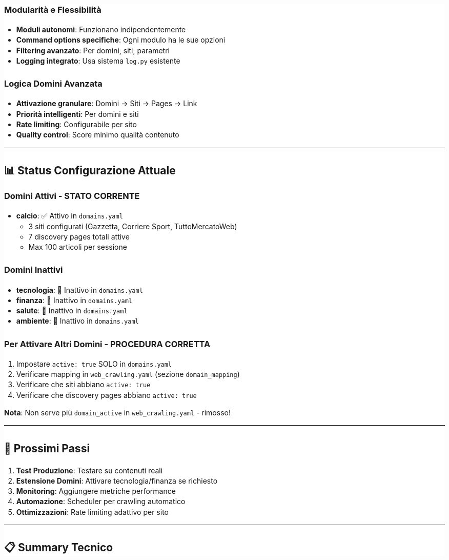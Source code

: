 ### **Modularità e Flessibilità**
- **Moduli autonomi**: Funzionano indipendentemente
- **Command options specifiche**: Ogni modulo ha le sue opzioni
- **Filtering avanzato**: Per domini, siti, parametri
- **Logging integrato**: Usa sistema `log.py` esistente

### **Logica Domini Avanzata**
- **Attivazione granulare**: Domini → Siti → Pages → Link
- **Priorità intelligenti**: Per domini e siti
- **Rate limiting**: Configurabile per sito
- **Quality control**: Score minimo qualità contenuto

---

## 📊 **Status Configurazione Attuale**

### **Domini Attivi - STATO CORRENTE**
- **calcio**: ✅ Attivo in `domains.yaml`
  - 3 siti configurati (Gazzetta, Corriere Sport, TuttoMercatoWeb)
  - 7 discovery pages totali attive
  - Max 100 articoli per sessione

### **Domini Inattivi**  
- **tecnologia**: 🔴 Inattivo in `domains.yaml`
- **finanza**: 🔴 Inattivo in `domains.yaml`
- **salute**: 🔴 Inattivo in `domains.yaml`
- **ambiente**: 🔴 Inattivo in `domains.yaml`

### **Per Attivare Altri Domini - PROCEDURA CORRETTA**
1. Impostare `active: true` SOLO in `domains.yaml`
2. Verificare mapping in `web_crawling.yaml` (sezione `domain_mapping`)
3. Verificare che siti abbiano `active: true`
4. Verificare che discovery pages abbiano `active: true`

**Nota**: Non serve più `domain_active` in `web_crawling.yaml` - rimosso!

---

## 🚀 **Prossimi Passi**

1. **Test Produzione**: Testare su contenuti reali
2. **Estensione Domini**: Attivare tecnologia/finanza se richiesto
3. **Monitoring**: Aggiungere metriche performance
4. **Automazione**: Scheduler per crawling automatico
5. **Ottimizzazioni**: Rate limiting adattivo per sito

---

## 📋 **Summary Tecnico**
